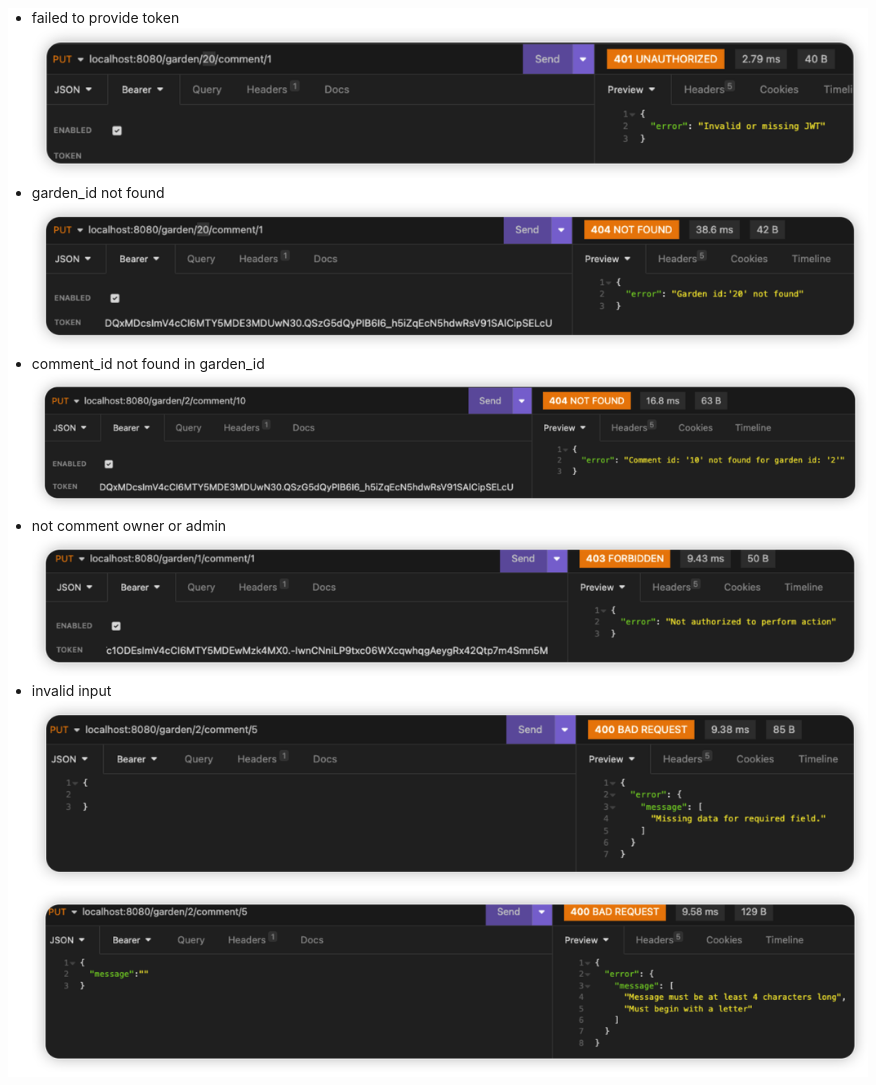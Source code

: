   - failed to provide token
    ![login](/docs/comment-update-nojwt.png)
  - garden_id not found
    ![login](/docs/comment-update-gardenidnotfound.png)
  - comment_id not found in garden_id
    ![login](/docs/comment-update-commentidnotfound.png)
  - not comment owner or admin
    ![login](/docs/comment-update-notowner.png)
  - invalid input
    ![login](/docs/comment-update-invalidinput.png)
    ![login](/docs/comment-update-invalidinput1.png)